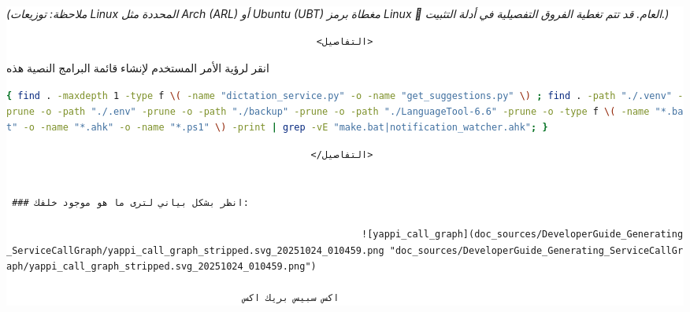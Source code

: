 *(ملاحظة: توزيعات Linux المحددة مثل Arch (ARL) أو Ubuntu (UBT) مغطاة برمز Linux 🐧 العام. قد تتم تغطية الفروق التفصيلية في أدلة التثبيت.)*









                                                           <التفاصيل>
<summary>انقر لرؤية الأمر المستخدم لإنشاء قائمة البرامج النصية هذه</summary>

```bash
{ find . -maxdepth 1 -type f \( -name "dictation_service.py" -o -name "get_suggestions.py" \) ; find . -path "./.venv" -prune -o -path "./.env" -prune -o -path "./backup" -prune -o -path "./LanguageTool-6.6" -prune -o -type f \( -name "*.bat" -o -name "*.ahk" -o -name "*.ps1" \) -print | grep -vE "make.bat|notification_watcher.ahk"; }
```
                                                          </التفاصيل>


     ### انظر بشكل بياني لترى ما هو موجود خلفك:

                                                                   ![yappi_call_graph](doc_sources/DeveloperGuide_Generating_ServiceCallGraph/yappi_call_graph_stripped.svg_20251024_010459.png "doc_sources/DeveloperGuide_Generating_ServiceCallGraph/yappi_call_graph_stripped.svg_20251024_010459.png")

                                              اكس سبيس بريك اكس